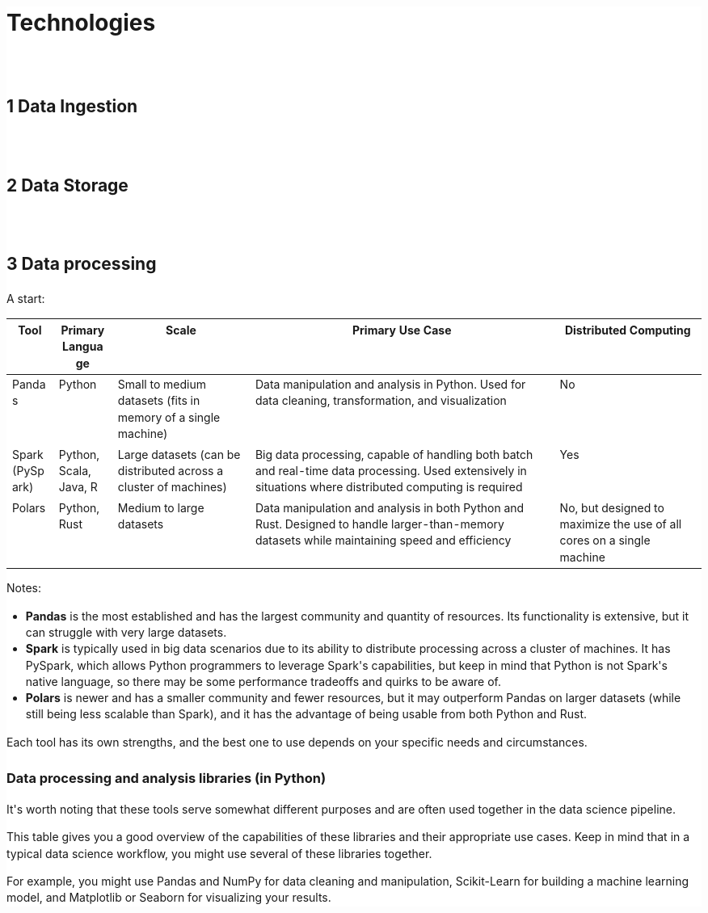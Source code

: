 

# Technologies 
<br>


## 1 Data Ingestion 

<br>

## 2 Data Storage 

<br>


## 3 Data processing 

A start: 

| **Tool** | **Primary Language** | **Scale** | **Primary Use Case** | **Distributed Computing** |
| --------- | ------------------- | --------- | -------------------- | ------------------------- |
| Pandas | Python | Small to medium datasets (fits in memory of a single machine) | Data manipulation and analysis in Python. Used for data cleaning, transformation, and visualization | No |
| Spark (PySpark) | Python, Scala, Java, R | Large datasets (can be distributed across a cluster of machines) | Big data processing, capable of handling both batch and real-time data processing. Used extensively in situations where distributed computing is required | Yes |
| Polars | Python, Rust | Medium to large datasets | Data manipulation and analysis in both Python and Rust. Designed to handle larger-than-memory datasets while maintaining speed and efficiency | No, but designed to maximize the use of all cores on a single machine |

Notes:

- **Pandas** is the most established and has the largest community and quantity of resources. Its functionality is extensive, but it can struggle with very large datasets.
- **Spark** is typically used in big data scenarios due to its ability to distribute processing across a cluster of machines. It has PySpark, which allows Python programmers to leverage Spark's capabilities, but keep in mind that Python is not Spark's native language, so there may be some performance tradeoffs and quirks to be aware of.
- **Polars** is newer and has a smaller community and fewer resources, but it may outperform Pandas on larger datasets (while still being less scalable than Spark), and it has the advantage of being usable from both Python and Rust.
  
Each tool has its own strengths, and the best one to use depends on your specific needs and circumstances.

### Data processing and analysis libraries (in Python)

It's worth noting that these tools serve somewhat different purposes and are often used together in the data science pipeline.

This table gives you a good overview of the capabilities of these libraries and their appropriate use cases. Keep in mind that in a typical data science workflow, you might use several of these libraries together. 

For example, you might use Pandas and NumPy for data cleaning and manipulation, Scikit-Learn for building a machine learning model, and Matplotlib or Seaborn for visualizing your results.
